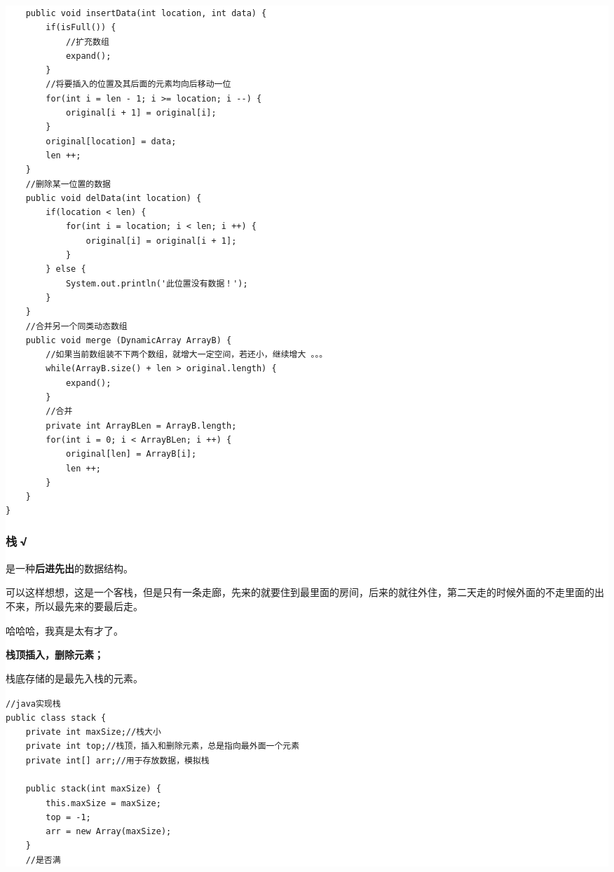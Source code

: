 ```
    public void insertData(int location, int data) {
        if(isFull()) {
            //扩充数组
            expand();
        }
        //将要插入的位置及其后面的元素均向后移动一位
        for(int i = len - 1; i >= location; i --) {
            original[i + 1] = original[i];
        }
        original[location] = data;
        len ++;
    }
    //删除某一位置的数据
    public void delData(int location) {
        if(location < len) {
            for(int i = location; i < len; i ++) {
                original[i] = original[i + 1];
            }
        } else {
            System.out.println('此位置没有数据！');
        }
    }
    //合并另一个同类动态数组
    public void merge (DynamicArray ArrayB) {
        //如果当前数组装不下两个数组，就增大一定空间，若还小，继续增大 。。。
        while(ArrayB.size() + len > original.length) {
            expand();
        }
        //合并
        private int ArrayBLen = ArrayB.length;
        for(int i = 0; i < ArrayBLen; i ++) {
            original[len] = ArrayB[i];
            len ++;
        }
    }
}
```





### 栈 √

是一种**后进先出**的数据结构。

可以这样想想，这是一个客栈，但是只有一条走廊，先来的就要住到最里面的房间，后来的就往外住，第二天走的时候外面的不走里面的出不来，所以最先来的要最后走。

哈哈哈，我真是太有才了。

**栈顶插入，删除元素；**

栈底存储的是最先入栈的元素。

```
//java实现栈
public class stack {
    private int maxSize;//栈大小
    private int top;//栈顶，插入和删除元素，总是指向最外面一个元素
    private int[] arr;//用于存放数据，模拟栈

    public stack(int maxSize) {
        this.maxSize = maxSize;
        top = -1;
        arr = new Array(maxSize);
    }
    //是否满
```